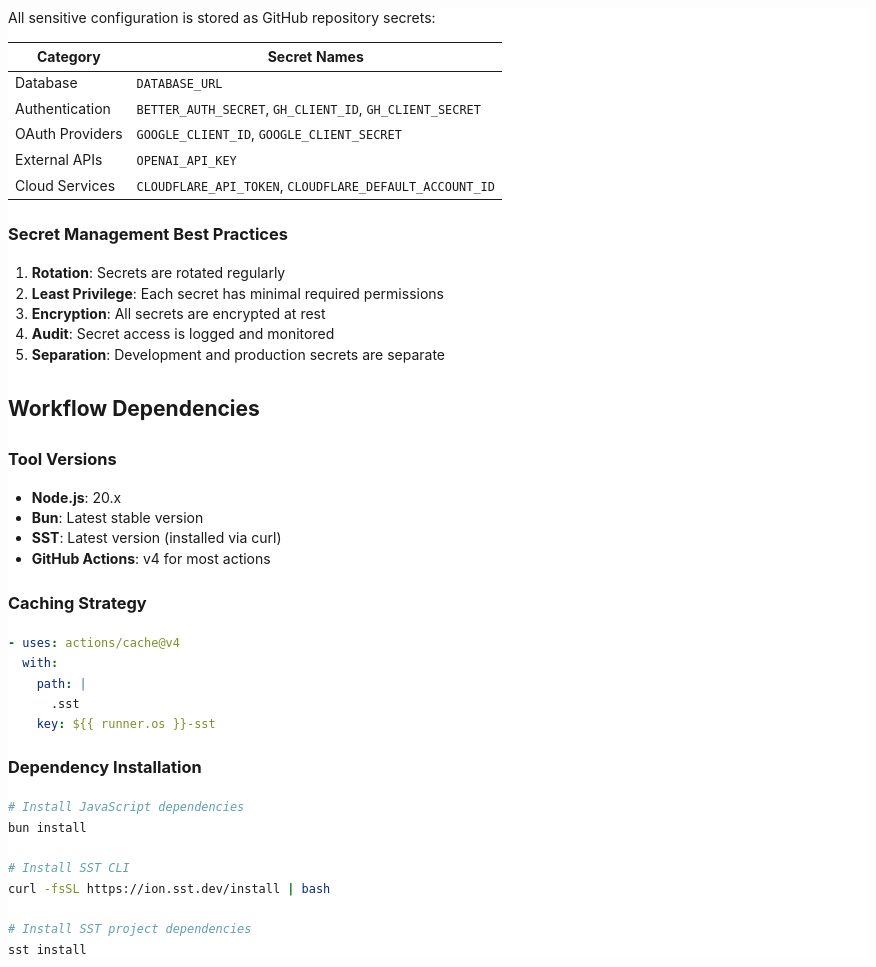 All sensitive configuration is stored as GitHub repository secrets:

| Category        | Secret Names                                             |
| --------------- | -------------------------------------------------------- |
| Database        | `DATABASE_URL`                                           |
| Authentication  | `BETTER_AUTH_SECRET`, `GH_CLIENT_ID`, `GH_CLIENT_SECRET` |
| OAuth Providers | `GOOGLE_CLIENT_ID`, `GOOGLE_CLIENT_SECRET`               |
| External APIs   | `OPENAI_API_KEY`                                         |
| Cloud Services  | `CLOUDFLARE_API_TOKEN`, `CLOUDFLARE_DEFAULT_ACCOUNT_ID`  |

### Secret Management Best Practices

1. **Rotation**: Secrets are rotated regularly
2. **Least Privilege**: Each secret has minimal required permissions
3. **Encryption**: All secrets are encrypted at rest
4. **Audit**: Secret access is logged and monitored
5. **Separation**: Development and production secrets are separate

## Workflow Dependencies

### Tool Versions

- **Node.js**: 20.x
- **Bun**: Latest stable version
- **SST**: Latest version (installed via curl)
- **GitHub Actions**: v4 for most actions

### Caching Strategy

```yaml
- uses: actions/cache@v4
  with:
    path: |
      .sst
    key: ${{ runner.os }}-sst
```

### Dependency Installation

```bash
# Install JavaScript dependencies
bun install

# Install SST CLI
curl -fsSL https://ion.sst.dev/install | bash

# Install SST project dependencies
sst install
```
